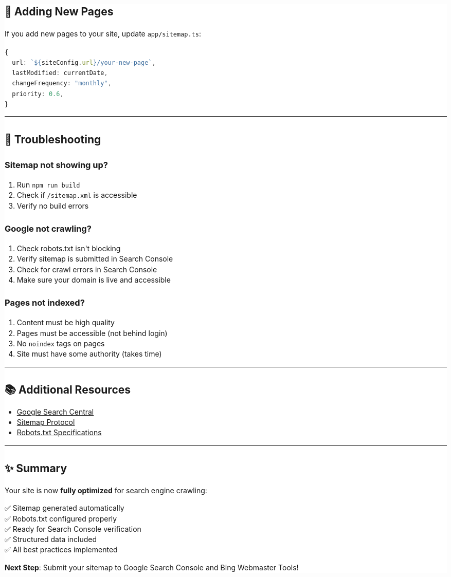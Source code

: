 
## 📝 Adding New Pages

If you add new pages to your site, update `app/sitemap.ts`:

```typescript
{
  url: `${siteConfig.url}/your-new-page`,
  lastModified: currentDate,
  changeFrequency: "monthly",
  priority: 0.6,
}
```

---

## 🐛 Troubleshooting

### Sitemap not showing up?
1. Run `npm run build`
2. Check if `/sitemap.xml` is accessible
3. Verify no build errors

### Google not crawling?
1. Check robots.txt isn't blocking
2. Verify sitemap is submitted in Search Console
3. Check for crawl errors in Search Console
4. Make sure your domain is live and accessible

### Pages not indexed?
1. Content must be high quality
2. Pages must be accessible (not behind login)
3. No `noindex` tags on pages
4. Site must have some authority (takes time)

---

## 📚 Additional Resources

- [Google Search Central](https://developers.google.com/search)
- [Sitemap Protocol](https://www.sitemaps.org/)
- [Robots.txt Specifications](https://developers.google.com/search/docs/crawling-indexing/robots/robots_txt)

---

## ✨ Summary

Your site is now **fully optimized** for search engine crawling:

✅ Sitemap generated automatically  
✅ Robots.txt configured properly  
✅ Ready for Search Console verification  
✅ Structured data included  
✅ All best practices implemented  

**Next Step**: Submit your sitemap to Google Search Console and Bing Webmaster Tools!

